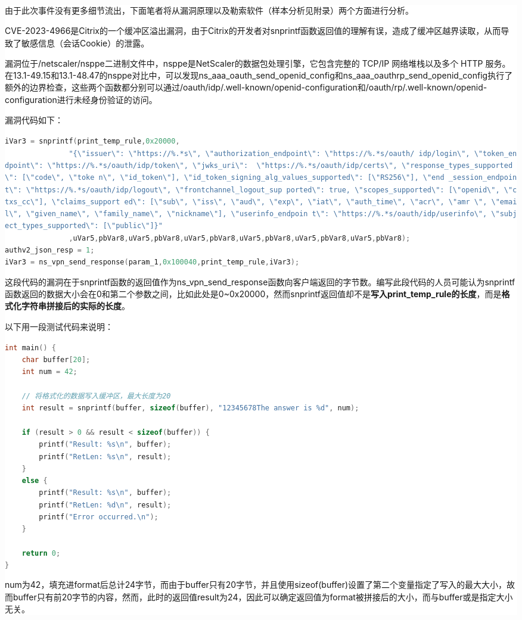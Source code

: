 由于此次事件没有更多细节流出，下面笔者将从漏洞原理以及勒索软件（样本分析见附录）两个方面进行分析。

CVE-2023-4966是Citrix的一个缓冲区溢出漏洞，由于Citrix的开发者对snprintf函数返回值的理解有误，造成了缓冲区越界读取，从而导致了敏感信息（会话Cookie）的泄露。

漏洞位于/netscaler/nsppe二进制文件中，nsppe是NetScaler的数据包处理引擎，它包含完整的 TCP/IP 网络堆栈以及多个 HTTP 服务。在13.1-49.15和13.1-48.47的nsppe对比中，可以发现ns\_aaa\_oauth\_send\_openid\_config和ns\_aaa\_oauthrp\_send\_openid\_config执行了额外的边界检查，这些两个函数都分别可以通过/oauth/idp/.well-known/openid-configuration和/oauth/rp/.well-known/openid-configuration进行未经身份验证的访问。

漏洞代码如下：

``` C
iVar3 = snprintf(print_temp_rule,0x20000,
               "{\"issuer\": \"https://%.*s\", \"authorization_endpoint\": \"https://%.*s/oauth/ idp/login\", \"token_endpoint\": \"https://%.*s/oauth/idp/token\", \"jwks_uri\":  \"https://%.*s/oauth/idp/certs\", \"response_types_supported\": [\"code\", \"toke n\", \"id_token\"], \"id_token_signing_alg_values_supported\": [\"RS256\"], \"end _session_endpoint\": \"https://%.*s/oauth/idp/logout\", \"frontchannel_logout_sup ported\": true, \"scopes_supported\": [\"openid\", \"ctxs_cc\"], \"claims_support ed\": [\"sub\", \"iss\", \"aud\", \"exp\", \"iat\", \"auth_time\", \"acr\", \"amr \", \"email\", \"given_name\", \"family_name\", \"nickname\"], \"userinfo_endpoin t\": \"https://%.*s/oauth/idp/userinfo\", \"subject_types_supported\": [\"public\"]}"
               ,uVar5,pbVar8,uVar5,pbVar8,uVar5,pbVar8,uVar5,pbVar8,uVar5,pbVar8,uVar5,pbVar8);
authv2_json_resp = 1;
iVar3 = ns_vpn_send_response(param_1,0x100040,print_temp_rule,iVar3);
```

这段代码的漏洞在于snprintf函数的返回值作为ns\_vpn\_send\_response函数向客户端返回的字节数。编写此段代码的人员可能认为snprintf函数返回的数据大小会在0和第二个参数之间，比如此处是0~0x20000，然而snprintf返回值却不是**写入print\_temp\_rule的长度**，而是**格式化字符串拼接后的实际的长度**。

以下用一段测试代码来说明：

``` C
int main() {
    char buffer[20];
    int num = 42;

    // 将格式化的数据写入缓冲区，最大长度为20
    int result = snprintf(buffer, sizeof(buffer), "12345678The answer is %d", num);

    if (result > 0 && result < sizeof(buffer)) {
        printf("Result: %s\n", buffer);
        printf("RetLen: %s\n", result);
    }
    else {
        printf("Result: %s\n", buffer);
        printf("RetLen: %d\n", result);
        printf("Error occurred.\n");
    }

    return 0;
}
```

num为42，填充进format后总计24字节，而由于buffer只有20字节，并且使用sizeof(buffer)设置了第二个变量指定了写入的最大大小，故而buffer只有前20字节的内容，然而，此时的返回值result为24，因此可以确定返回值为format被拼接后的大小，而与buffer或是指定大小无关。
